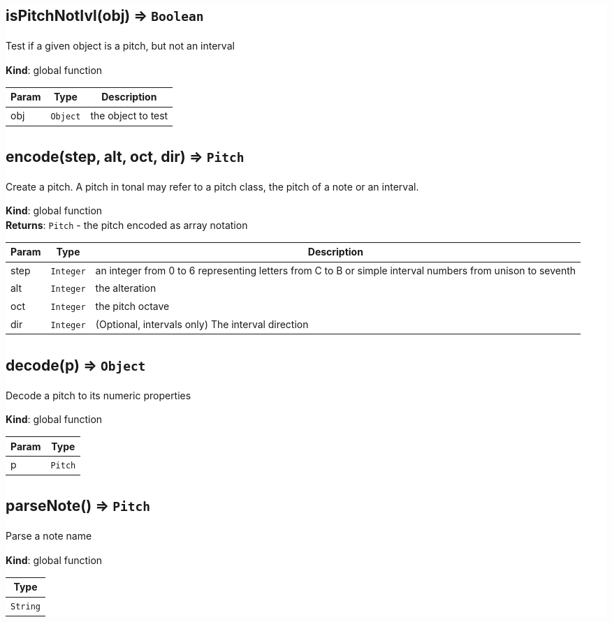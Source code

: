 <a name="isPitchNotIvl"></a>

## isPitchNotIvl(obj) ⇒ <code>Boolean</code>
Test if a given object is a pitch, but not an interval

**Kind**: global function  

| Param | Type | Description |
| --- | --- | --- |
| obj | <code>Object</code> | the object to test |

<a name="encode"></a>

## encode(step, alt, oct, dir) ⇒ <code>Pitch</code>
Create a pitch. A pitch in tonal may refer to a pitch class, the pitch
of a note or an interval.

**Kind**: global function  
**Returns**: <code>Pitch</code> - the pitch encoded as array notation  

| Param | Type | Description |
| --- | --- | --- |
| step | <code>Integer</code> | an integer from 0 to 6 representing letters from C to B or simple interval numbers from unison to seventh |
| alt | <code>Integer</code> | the alteration |
| oct | <code>Integer</code> | the pitch octave |
| dir | <code>Integer</code> | (Optional, intervals only) The interval direction |

<a name="decode"></a>

## decode(p) ⇒ <code>Object</code>
Decode a pitch to its numeric properties

**Kind**: global function  

| Param | Type |
| --- | --- |
| p | <code>Pitch</code> | 

<a name="parseNote"></a>

## parseNote() ⇒ <code>Pitch</code>
Parse a note name

**Kind**: global function  

| Type |
| --- |
| <code>String</code> | 
